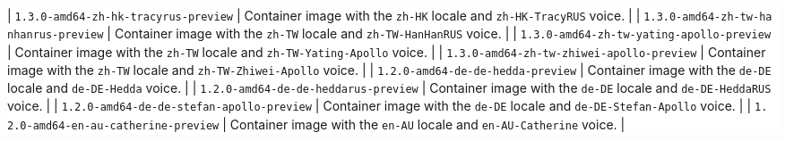 | `1.3.0-amd64-zh-hk-tracyrus-preview`        | Container image with the `zh-HK` locale and `zh-HK-TracyRUS` voice.        |
| `1.3.0-amd64-zh-tw-hanhanrus-preview`       | Container image with the `zh-TW` locale and `zh-TW-HanHanRUS` voice.       |
| `1.3.0-amd64-zh-tw-yating-apollo-preview`   | Container image with the `zh-TW` locale and `zh-TW-Yating-Apollo` voice.   |
| `1.3.0-amd64-zh-tw-zhiwei-apollo-preview`   | Container image with the `zh-TW` locale and `zh-TW-Zhiwei-Apollo` voice.   |
| `1.2.0-amd64-de-de-hedda-preview`           | Container image with the `de-DE` locale and `de-DE-Hedda` voice.           |
| `1.2.0-amd64-de-de-heddarus-preview`        | Container image with the `de-DE` locale and `de-DE-HeddaRUS` voice.        |
| `1.2.0-amd64-de-de-stefan-apollo-preview`   | Container image with the `de-DE` locale and `de-DE-Stefan-Apollo` voice.   |
| `1.2.0-amd64-en-au-catherine-preview`       | Container image with the `en-AU` locale and `en-AU-Catherine` voice.       |
